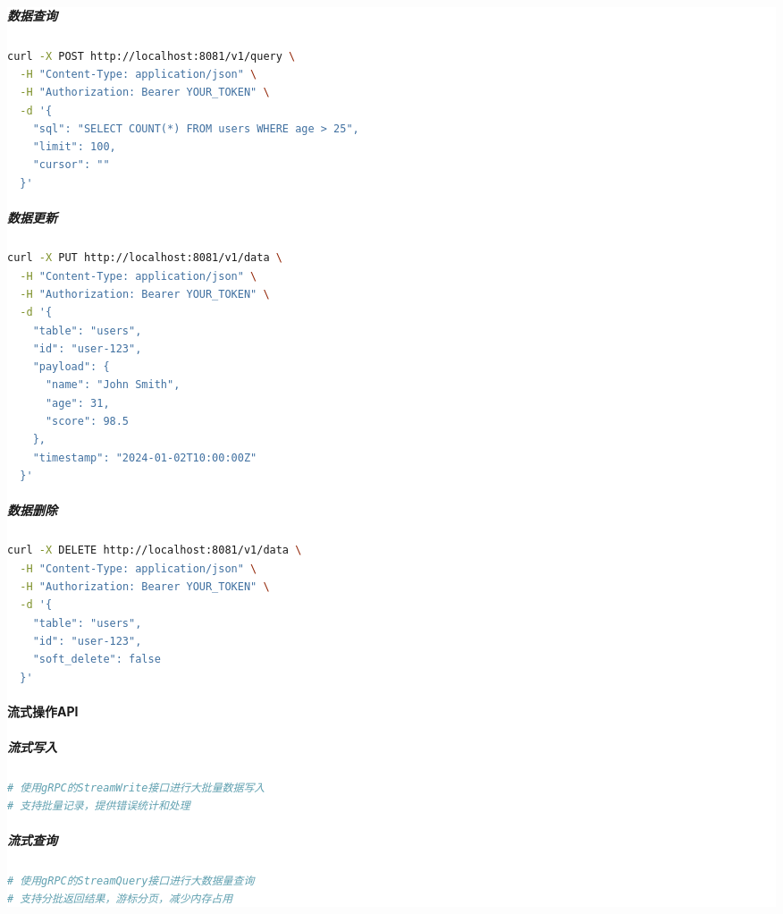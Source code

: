 ##### 数据查询
```bash
curl -X POST http://localhost:8081/v1/query \
  -H "Content-Type: application/json" \
  -H "Authorization: Bearer YOUR_TOKEN" \
  -d '{
    "sql": "SELECT COUNT(*) FROM users WHERE age > 25",
    "limit": 100,
    "cursor": ""
  }'
```

##### 数据更新
```bash
curl -X PUT http://localhost:8081/v1/data \
  -H "Content-Type: application/json" \
  -H "Authorization: Bearer YOUR_TOKEN" \
  -d '{
    "table": "users",
    "id": "user-123",
    "payload": {
      "name": "John Smith",
      "age": 31,
      "score": 98.5
    },
    "timestamp": "2024-01-02T10:00:00Z"
  }'
```

##### 数据删除
```bash
curl -X DELETE http://localhost:8081/v1/data \
  -H "Content-Type: application/json" \
  -H "Authorization: Bearer YOUR_TOKEN" \
  -d '{
    "table": "users",
    "id": "user-123",
    "soft_delete": false
  }'
```

#### 流式操作API

##### 流式写入
```bash
# 使用gRPC的StreamWrite接口进行大批量数据写入
# 支持批量记录，提供错误统计和处理
```

##### 流式查询
```bash
# 使用gRPC的StreamQuery接口进行大数据量查询
# 支持分批返回结果，游标分页，减少内存占用
```

